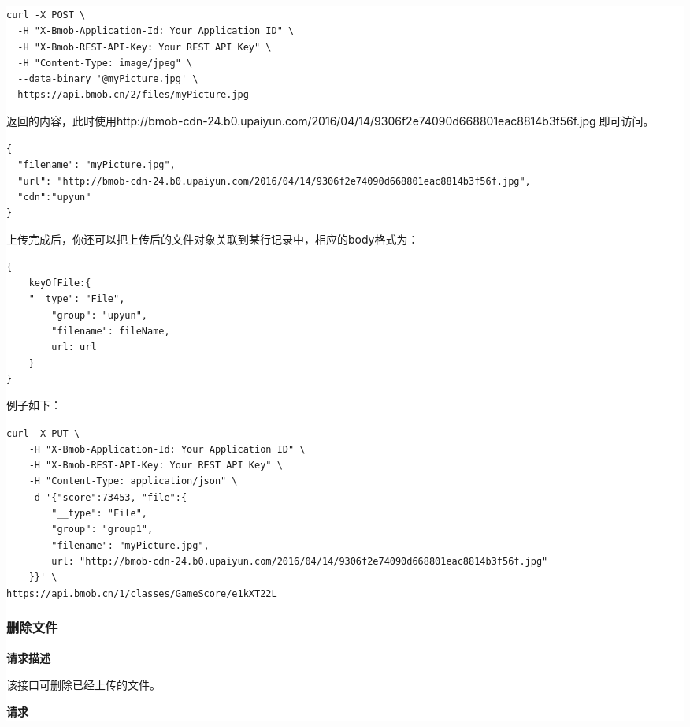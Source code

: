 ```
curl -X POST \
  -H "X-Bmob-Application-Id: Your Application ID" \
  -H "X-Bmob-REST-API-Key: Your REST API Key" \
  -H "Content-Type: image/jpeg" \
  --data-binary '@myPicture.jpg' \
  https://api.bmob.cn/2/files/myPicture.jpg
```

返回的内容，此时使用http://bmob-cdn-24.b0.upaiyun.com/2016/04/14/9306f2e74090d668801eac8814b3f56f.jpg 即可访问。


```
{
  "filename": "myPicture.jpg",
  "url": "http://bmob-cdn-24.b0.upaiyun.com/2016/04/14/9306f2e74090d668801eac8814b3f56f.jpg",
  "cdn":"upyun"
}
```

上传完成后，你还可以把上传后的文件对象关联到某行记录中，相应的body格式为：

```
{
	keyOfFile:{
	"__type": "File",
        "group": "upyun",
        "filename": fileName,
        url: url
	}
}
```

例子如下：

```
curl -X PUT \
    -H "X-Bmob-Application-Id: Your Application ID" \
    -H "X-Bmob-REST-API-Key: Your REST API Key" \
    -H "Content-Type: application/json" \
    -d '{"score":73453, "file":{
        "__type": "File",
        "group": "group1",
        "filename": "myPicture.jpg",
        url: "http://bmob-cdn-24.b0.upaiyun.com/2016/04/14/9306f2e74090d668801eac8814b3f56f.jpg"
    }}' \
https://api.bmob.cn/1/classes/GameScore/e1kXT22L
```


### 删除文件

**请求描述**

该接口可删除已经上传的文件。

**请求**
